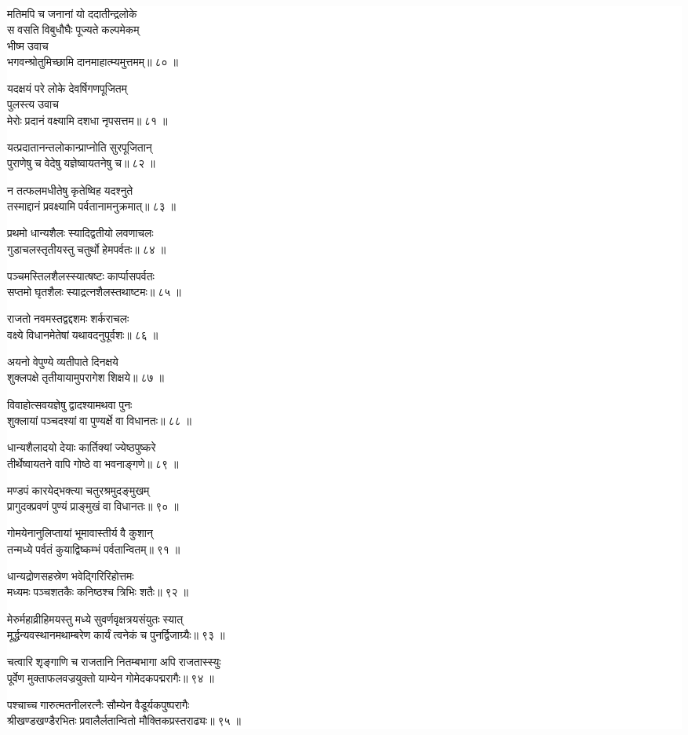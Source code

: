 मतिमपि च जनानां यो ददातीन्द्रलोके  
स वसति विबुधौघैः पूज्यते कल्पमेकम्  
भीष्म उवाच  
भगवन्श्रोतुमिच्छामि दानमाहात्म्यमुत्तमम्॥ ८० ॥


यदक्षयं परे लोके देवर्षिगणपूजितम्  
पुलस्त्य उवाच  
मेरोः प्रदानं वक्ष्यामि दशधा नृपसत्तम॥ ८१ ॥


यत्प्रदातानन्तलोकान्प्राप्नोति सुरपूजितान्  
पुराणेषु च वेदेषु यज्ञेष्वायतनेषु च॥ ८२ ॥


न तत्फलमधीतेषु कृतेष्विह यदश्नुते  
तस्माद्दानं प्रवक्ष्यामि पर्वतानामनुक्रमात्॥ ८३ ॥


प्रथमो धान्यशैलः स्यादिद्वतीयो लवणाचलः  
गुडाचलस्तृतीयस्तु चतुर्थो हेमपर्वतः॥ ८४ ॥


पञ्चमस्तिलशैलस्स्यात्षष्टः कार्प्पासपर्वतः  
सप्तमो घृतशैलः स्याद्रत्नशैलस्तथाष्टमः॥ ८५ ॥


राजतो नवमस्तद्वद्दशमः शर्कराचलः  
वक्ष्ये विधानमेतेषां यथावदनुपूर्वशः॥ ८६ ॥


अयनो वेपुण्ये व्यतीपाते दिनक्षये  
शुक्लपक्षे तृतीयायामुपरागेश शिक्षये॥ ८७ ॥


विवाहोत्सवयज्ञेषु द्वादश्यामथवा पुनः  
शुक्लायां पञ्चदश्यां वा पुण्यर्क्षे वा विधानतः॥ ८८ ॥


धान्यशैलादयो देयाः कार्तिक्यां ज्येष्ठपुष्करे  
तीर्थेष्वायतने वापि गोष्ठे वा भवनाङ्गणे॥ ८९ ॥


मण्डपं कारयेद्भक्त्या चतुरश्रमुदङ्मुखम्  
प्रागुदक्प्रवणं पुण्यं प्राङ्मुखं वा विधानतः॥ ९० ॥


गोमयेनानुलिप्तायां भूमावास्तीर्य वै कुशान्  
तन्मध्ये पर्वतं कुयाद्विष्कम्भं पर्वतान्वितम्॥ ९१ ॥


धान्यद्रोणसहस्रेण भवेद्गिरिरिहोत्तमः  
मध्यमः पञ्चशतकैः कनिष्ठश्च त्रिभिः शतैः॥ ९२ ॥


मेरुर्महाव्रीहिमयस्तु मध्ये सुवर्णवृक्षत्रयसंयुतः स्यात्  
मूर्द्धन्यवस्थानमथाम्बरेण कार्यं त्वनेकं च पुनर्द्विजाग्र्यैः॥ ९३ ॥


चत्वारि शृङ्गाणि च राजतानि नितम्बभागा अपि राजतास्स्युः  
पूर्वेण मुक्ताफलवज्रयुक्तो याम्येन गोमेदकपद्मरागैः॥ ९४ ॥


पश्चाच्च गारुत्मतनीलरत्नैः सौम्येन वैडूर्यकपुष्परागैः  
श्रीखण्डखण्डैरभितः प्रवालैर्लतान्वितो मौक्तिकप्रस्तराढ्यः॥ ९५ ॥
